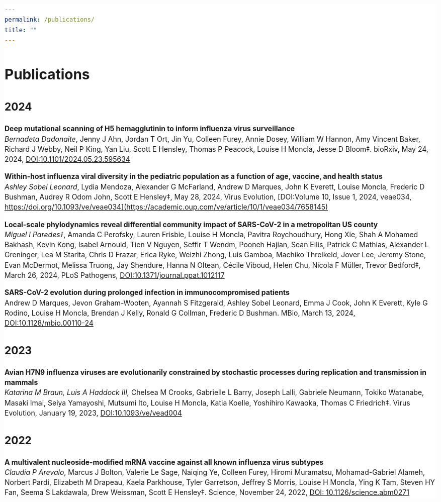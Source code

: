 ```yaml
---
permalink: /publications/
title: ""
---
```

# Publications

## 2024
__Deep mutational scanning of H5 hemagglutinin to inform influenza virus surveillance__<br>
*Bernadeta Dadonaite*, Jenny J Ahn, Jordan T Ort, Jin Yu, Colleen Furey, Annie Dosey, William W Hannon, Amy Vincent Baker, Richard J Webby, Neil P King, Yan Liu, Scott E Hensley, Thomas P Peacock, Louise H Moncla, Jesse D Bloom‡. bioRxiv, May 24, 2024, [DOI:10.1101/2024.05.23.595634](https://doi.org/10.1101/2024.05.23.595634)

__Within-host influenza viral diversity in the pediatric population as a function of age, vaccine, and health status__<br>
*Ashley Sobel Leonard*, Lydia Mendoza, Alexander G McFarland, Andrew D Marques, John K Everett, Louise Moncla, Frederic D Bushman, Audrey R Odom John, Scott E Hensley‡, May 28, 2024, Virus Evolution, [DOI:Volume 10, Issue 1, 2024, veae034, https://doi.org/10.1093/ve/veae034](https://academic.oup.com/ve/article/10/1/veae034/7658145)

__Local-scale phylodynamics reveal differential community impact of SARS-CoV-2 in a metropolitan US county__<br>
*Miguel I Paredes‡*, Amanda C Perofsky, Lauren Frisbie, Louise H Moncla, Pavitra Roychoudhury, Hong Xie, Shah A Mohamed Bakhash, Kevin Kong, Isabel Arnould, Tien V Nguyen, Seffir T Wendm, Pooneh Hajian, Sean Ellis, Patrick C Mathias, Alexander L Greninger, Lea M Starita, Chris D Frazar, Erica Ryke, Weizhi Zhong, Luis Gamboa, Machiko Threlkeld, Jover Lee, Jeremy Stone, Evan McDermot, Melissa Truong, Jay Shendure, Hanna N Oltean, Cécile Viboud, Helen Chu, Nicola F Müller, Trevor Bedford‡, March 26, 2024, PLoS Pathogens, [DOI:10.1371/journal.ppat.1012117](https://journals.plos.org/plospathogens/article?id=10.1371/journal.ppat.1012117)

__SARS-CoV-2 evolution during prolonged infection in immunocompromised patients__<br>
Andrew D Marques, Jevon Graham-Wooten, Ayannah S Fitzgerald, Ashley Sobel Leonard, Emma J Cook, John K Everett, Kyle G Rodino, Louise H Moncla, Brendan J Kelly, Ronald G Collman, Frederic D Bushman. MBio, March 13, 2024, [DOI:10.1128/mbio.00110-24](https://journals.asm.org/doi/full/10.1128/mbio.00110-24)

## 2023
__Avian H7N9 influenza viruses are evolutionarily constrained by stochastic processes during replication and transmission in mammals__<br/>
*Katarina M Braun, Luis A Haddock III,* Chelsea M Crooks, Gabrielle L Barry, Joseph Lalli, Gabriele Neumann, Tokiko Watanabe, Masaki Imai, Seiya Yamayoshi, Mutsumi Ito, Louise H Moncla, Katia Koelle, Yoshihiro Kawaoka, Thomas C Friedrich‡. Virus Evolution, January 19, 2023, [DOI:10.1093/ve/vead004](https://academic.oup.com/ve/advance-article/doi/10.1093/ve/vead004/6991850)

## 2022
__A multivalent nucleoside-modified mRNA vaccine against all known influenza virus subtypes__<br/>
*Claudia P Arevalo*, Marcus J Bolton, Valerie Le Sage, Naiqing Ye, Colleen Furey, Hiromi Muramatsu, Mohamad-Gabriel Alameh, Norbert Pardi, Elizabeth M Drapeau, Kaela Parkhouse, Tyler Garretson, Jeffrey S Morris, Louise H Moncla, Ying K Tam, Steven HY Fan, Seema S Lakdawala, Drew Weissman, Scott E Hensley‡. Science, November 24, 2022, [DOI: 10.1126/science.abm0271](https://www.science.org/doi/full/10.1126/science.abm0271)
